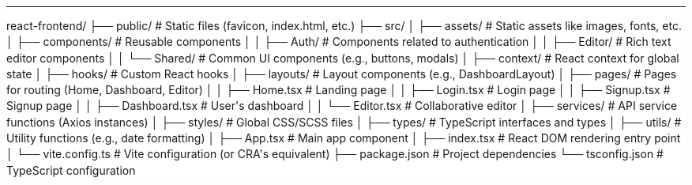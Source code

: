 

*******************************************

react-frontend/
├── public/                 # Static files (favicon, index.html, etc.)
├── src/
│   ├── assets/             # Static assets like images, fonts, etc.
│   ├── components/         # Reusable components
│   │   ├── Auth/           # Components related to authentication
│   │   ├── Editor/         # Rich text editor components
│   │   └── Shared/         # Common UI components (e.g., buttons, modals)
│   ├── context/            # React context for global state
│   ├── hooks/              # Custom React hooks
│   ├── layouts/            # Layout components (e.g., DashboardLayout)
│   ├── pages/              # Pages for routing (Home, Dashboard, Editor)
│   │   ├── Home.tsx        # Landing page
│   │   ├── Login.tsx       # Login page
│   │   ├── Signup.tsx      # Signup page
│   │   ├── Dashboard.tsx   # User's dashboard
│   │   └── Editor.tsx      # Collaborative editor
│   ├── services/           # API service functions (Axios instances)
│   ├── styles/             # Global CSS/SCSS files
│   ├── types/              # TypeScript interfaces and types
│   ├── utils/              # Utility functions (e.g., date formatting)
│   ├── App.tsx             # Main app component
│   ├── index.tsx           # React DOM rendering entry point
│   └── vite.config.ts      # Vite configuration (or CRA's equivalent)
├── package.json            # Project dependencies
└── tsconfig.json           # TypeScript configuration
